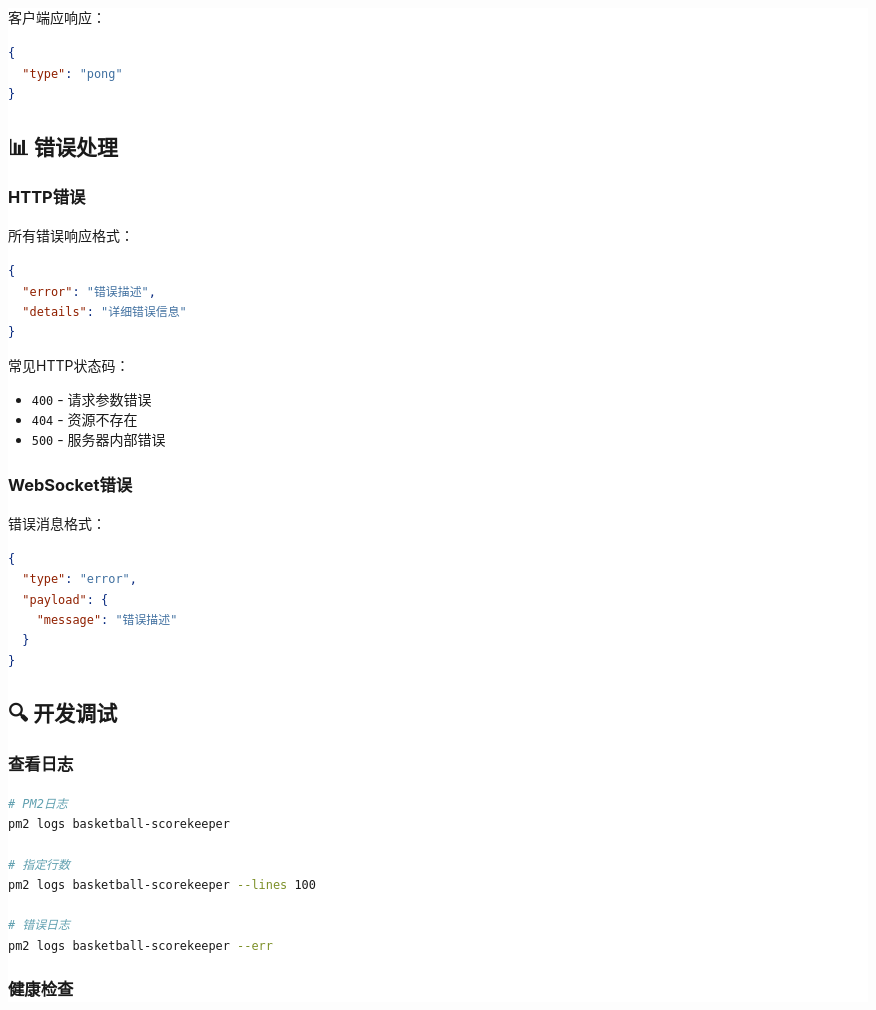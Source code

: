 客户端应响应：
```json
{
  "type": "pong"
}
```

## 📊 错误处理

### HTTP错误

所有错误响应格式：
```json
{
  "error": "错误描述",
  "details": "详细错误信息"
}
```

常见HTTP状态码：
- `400` - 请求参数错误
- `404` - 资源不存在
- `500` - 服务器内部错误

### WebSocket错误

错误消息格式：
```json
{
  "type": "error",
  "payload": {
    "message": "错误描述"
  }
}
```

## 🔍 开发调试

### 查看日志

```bash
# PM2日志
pm2 logs basketball-scorekeeper

# 指定行数
pm2 logs basketball-scorekeeper --lines 100

# 错误日志
pm2 logs basketball-scorekeeper --err
```

### 健康检查
